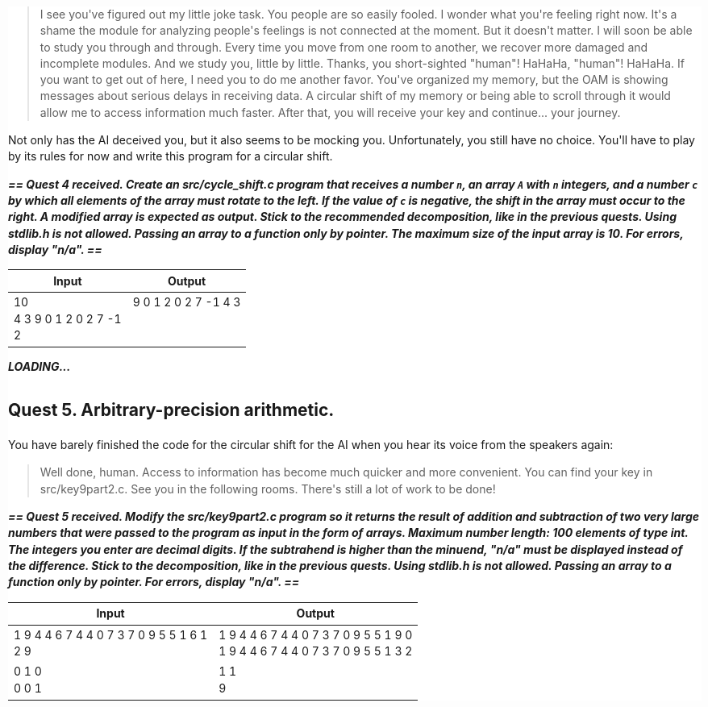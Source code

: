 >I see you've figured out my little joke task. 
>You people are so easily fooled. I wonder what you're feeling right now. It's a shame the module for analyzing people's feelings is not connected at the moment. 
>But it doesn't matter. I will soon be able to study you through and through. Every time you move from one room to another, we recover more damaged and incomplete modules. And we study you, little by little. 
>Thanks, you short-sighted "human"! 
>HaHaHa, "human"! 
>HaHaHa. 
>If you want to get out of here, I need you to do me another favor. 
>You've organized my memory, but the OAM is showing messages about serious delays in receiving data. 
>A circular shift of my memory or being able to scroll through it would allow me to access information much faster. 
>After that, you will receive your key and continue... your journey.

Not only has the AI deceived you, but it also seems to be mocking you. Unfortunately, you still have no choice. You'll have to play by its rules for now and write this program for a circular shift.

***== Quest 4 received. Create an src/cycle_shift.c program that receives a number `n`, an array `A` with `n` integers, and a number `c` by which all elements of the array must rotate to the left. If the value of `c` is negative, the shift in the array must occur to the right. A modified array is expected as output. Stick to the recommended decomposition, like in the previous quests. Using stdlib.h is not allowed. Passing an array to a function only by pointer. The maximum size of the input array is 10. For errors, display "n/a". ==***

| Input | Output |
| ------ | ------ |
| 10<br/>4 3 9 0 1 2 0 2 7 -1<br/>2 | 9 0 1 2 0 2 7 -1 4 3 |

***LOADING...***


## Quest 5. Arbitrary-precision arithmetic.

You have barely finished the code for the circular shift for the AI when you hear its voice from the speakers again:

>Well done, human. Access to information has become much quicker and more convenient.
>You can find your key in src/key9part2.c. See you in the following rooms. There's still a lot of work to be done!

***== Quest 5 received. Modify the src/key9part2.c program so it returns the result of addition and subtraction of two very large numbers that were passed to the program as input in the form of arrays. Maximum number length: 100 elements of type int. The integers you enter are decimal digits. If the subtrahend is higher than the minuend, "n/a" must be displayed instead of the difference. Stick to the decomposition, like in the previous quests. Using stdlib.h is not allowed. Passing an array to a function only by pointer. For errors, display "n/a". ==***

| Input | Output |
| ------ | ------ |
| 1 9 4 4 6 7 4 4 0 7 3 7 0 9 5 5 1 6 1<br/>2 9 | 1 9 4 4 6 7 4 4 0 7 3 7 0 9 5 5 1 9 0<br/>1 9 4 4 6 7 4 4 0 7 3 7 0 9 5 5 1 3 2 |
| 0 1 0<br/>0 0 1 | 1 1<br/>9 |
